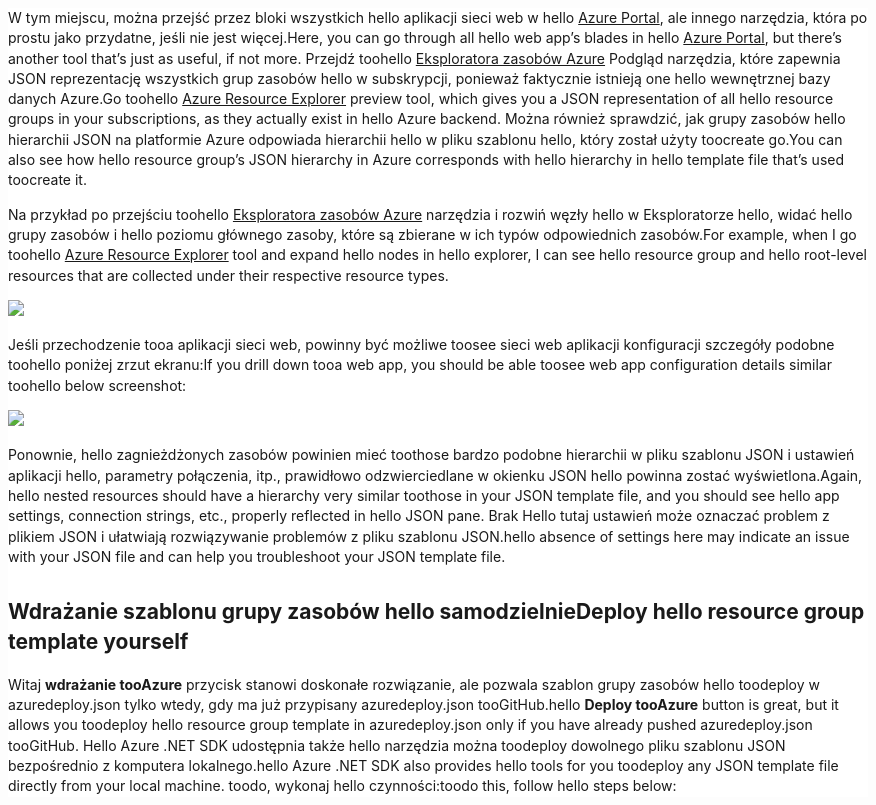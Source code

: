 <span data-ttu-id="94f1a-222">W tym miejscu, można przejść przez bloki wszystkich hello aplikacji sieci web w hello [Azure Portal](https://portal.azure.com/), ale innego narzędzia, która po prostu jako przydatne, jeśli nie jest więcej.</span><span class="sxs-lookup"><span data-stu-id="94f1a-222">Here, you can go through all hello web app’s blades in hello [Azure Portal](https://portal.azure.com/), but there’s another tool that’s just as useful, if not more.</span></span> <span data-ttu-id="94f1a-223">Przejdź toohello [Eksploratora zasobów Azure](https://resources.azure.com) Podgląd narzędzia, które zapewnia JSON reprezentację wszystkich grup zasobów hello w subskrypcji, ponieważ faktycznie istnieją one hello wewnętrznej bazy danych Azure.</span><span class="sxs-lookup"><span data-stu-id="94f1a-223">Go toohello [Azure Resource Explorer](https://resources.azure.com) preview tool, which gives you a JSON representation of all hello resource groups in your subscriptions, as they actually exist in hello Azure backend.</span></span> <span data-ttu-id="94f1a-224">Można również sprawdzić, jak grupy zasobów hello hierarchii JSON na platformie Azure odpowiada hierarchii hello w pliku szablonu hello, który został użyty toocreate go.</span><span class="sxs-lookup"><span data-stu-id="94f1a-224">You can also see how hello resource group’s JSON hierarchy in Azure corresponds with hello hierarchy in hello template file that’s used toocreate it.</span></span>

<span data-ttu-id="94f1a-225">Na przykład po przejściu toohello [Eksploratora zasobów Azure](https://resources.azure.com) narzędzia i rozwiń węzły hello w Eksploratorze hello, widać hello grupy zasobów i hello poziomu głównego zasoby, które są zbierane w ich typów odpowiednich zasobów.</span><span class="sxs-lookup"><span data-stu-id="94f1a-225">For example, when I go toohello [Azure Resource Explorer](https://resources.azure.com) tool and expand hello nodes in hello explorer, I can see hello resource group and hello root-level resources that are collected under their respective resource types.</span></span>

![](./media/app-service-deploy-complex-application-predictably/ARM-1-treeview.png)

<span data-ttu-id="94f1a-226">Jeśli przechodzenie tooa aplikacji sieci web, powinny być możliwe toosee sieci web aplikacji konfiguracji szczegóły podobne toohello poniżej zrzut ekranu:</span><span class="sxs-lookup"><span data-stu-id="94f1a-226">If you drill down tooa web app, you should be able toosee web app configuration details similar toohello below screenshot:</span></span>

![](./media/app-service-deploy-complex-application-predictably/ARM-2-jsonview.png)

<span data-ttu-id="94f1a-227">Ponownie, hello zagnieżdżonych zasobów powinien mieć toothose bardzo podobne hierarchii w pliku szablonu JSON i ustawień aplikacji hello, parametry połączenia, itp., prawidłowo odzwierciedlane w okienku JSON hello powinna zostać wyświetlona.</span><span class="sxs-lookup"><span data-stu-id="94f1a-227">Again, hello nested resources should have a hierarchy very similar toothose in your JSON template file, and you should see hello app settings, connection strings, etc., properly reflected in hello JSON pane.</span></span> <span data-ttu-id="94f1a-228">Brak Hello tutaj ustawień może oznaczać problem z plikiem JSON i ułatwiają rozwiązywanie problemów z pliku szablonu JSON.</span><span class="sxs-lookup"><span data-stu-id="94f1a-228">hello absence of settings here may indicate an issue with your JSON file and can help you troubleshoot your JSON template file.</span></span>

## <a name="deploy-hello-resource-group-template-yourself"></a><span data-ttu-id="94f1a-229">Wdrażanie szablonu grupy zasobów hello samodzielnie</span><span class="sxs-lookup"><span data-stu-id="94f1a-229">Deploy hello resource group template yourself</span></span>
<span data-ttu-id="94f1a-230">Witaj **wdrażanie tooAzure** przycisk stanowi doskonałe rozwiązanie, ale pozwala szablon grupy zasobów hello toodeploy w azuredeploy.json tylko wtedy, gdy ma już przypisany azuredeploy.json tooGitHub.</span><span class="sxs-lookup"><span data-stu-id="94f1a-230">hello **Deploy tooAzure** button is great, but it allows you toodeploy hello resource group template in azuredeploy.json only if you have already pushed azuredeploy.json tooGitHub.</span></span> <span data-ttu-id="94f1a-231">Hello Azure .NET SDK udostępnia także hello narzędzia można toodeploy dowolnego pliku szablonu JSON bezpośrednio z komputera lokalnego.</span><span class="sxs-lookup"><span data-stu-id="94f1a-231">hello Azure .NET SDK also provides hello tools for you toodeploy any JSON template file directly from your local machine.</span></span> <span data-ttu-id="94f1a-232">toodo, wykonaj hello czynności:</span><span class="sxs-lookup"><span data-stu-id="94f1a-232">toodo this, follow hello steps below:</span></span>
